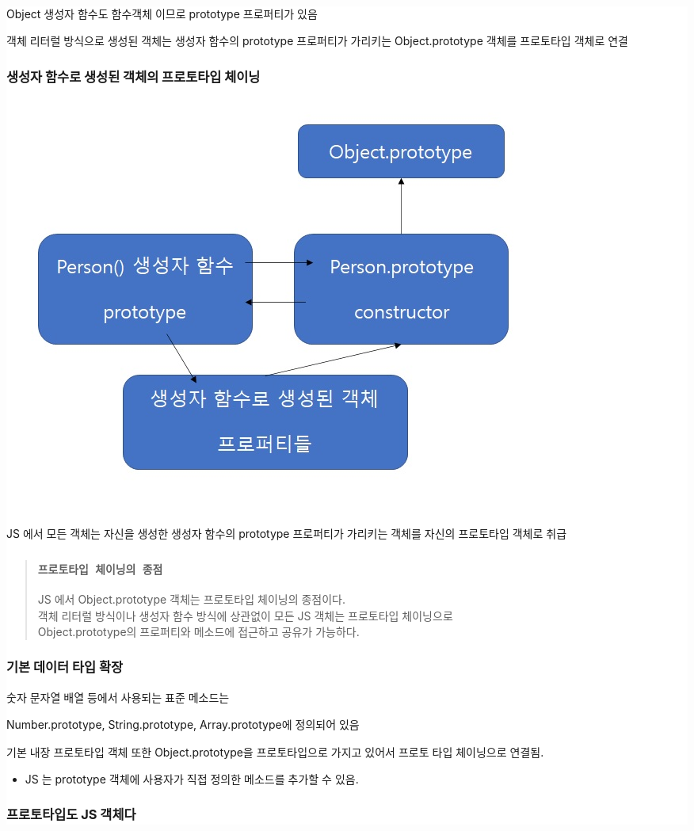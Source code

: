 Object 생성자 함수도 함수객체 이므로 prototype 프로퍼티가 있음

객체 리터럴 방식으로 생성된 객체는 생성자 함수의 prototype 프로퍼티가 가리키는 Object.prototype 객체를 프로토타입 객체로 연결

### 생성자 함수로 생성된 객체의 프로토타입 체이닝

<img src="./../../images/prototype2.jpg">

JS 에서 모든 객체는 자신을 생성한 생성자 함수의 prototype 프로퍼티가 가리키는 객체를 자신의 프로토타입 객체로 취급

> ### `프로토타입 체이닝의 종점`
>
> JS 에서 Object.prototype 객체는 프로토타입 체이닝의 종점이다.  
> 객체 리터럴 방식이나 생성자 함수 방식에 상관없이 모든 JS 객체는 프로토타입 체이닝으로  
> Object.prototype의 프로퍼티와 메소드에 접근하고 공유가 가능하다.

### 기본 데이터 타입 확장

숫자 문자열 배열 등에서 사용되는 표준 메소드는

Number.prototype, String.prototype, Array.prototype에 정의되어 있음

기본 내장 프로토타입 객체 또한 Object.prototype을 프로토타입으로 가지고 있어서 프로토 타입 체이닝으로 연결됨.

- JS 는 prototype 객체에 사용자가 직접 정의한 메소드를 추가할 수 있음.

### 프로토타입도 JS 객체다
